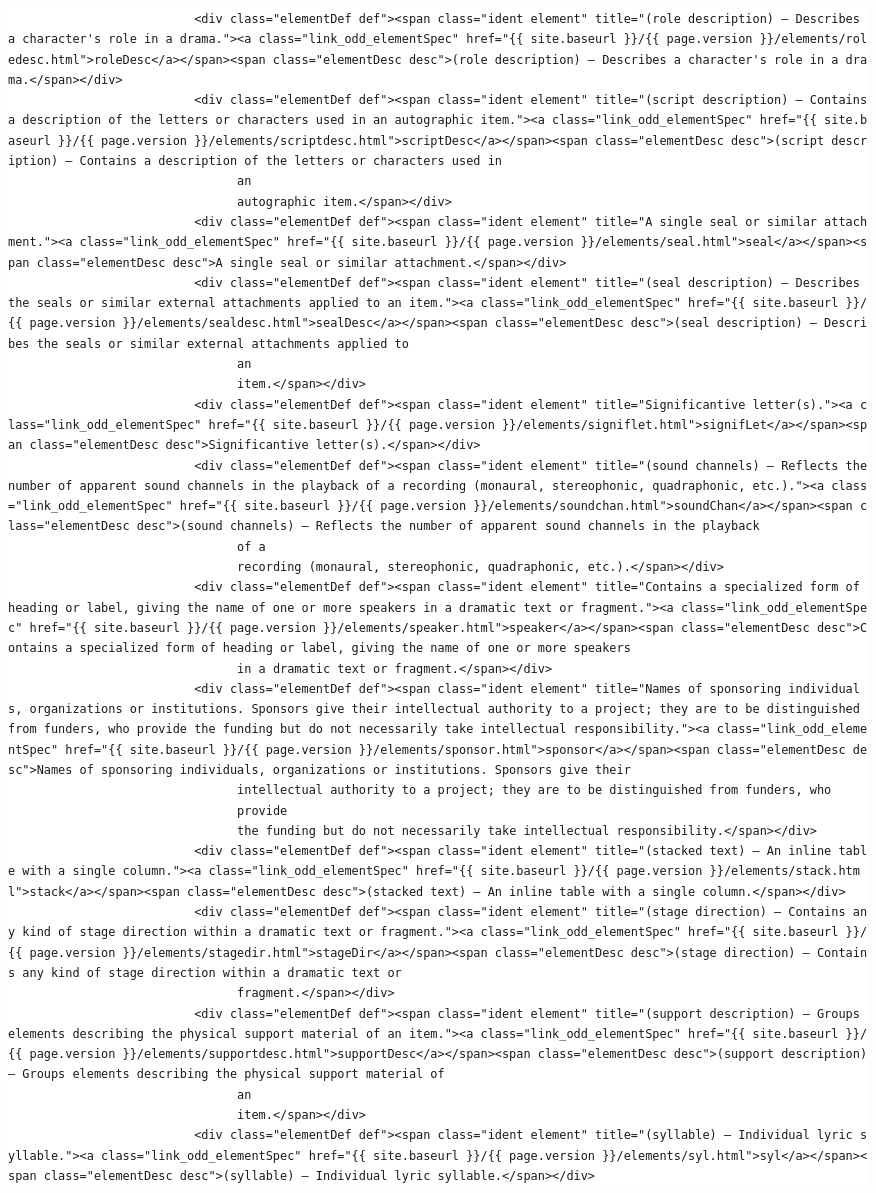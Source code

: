                               <div class="elementDef def"><span class="ident element" title="(role description) – Describes a character's role in a drama."><a class="link_odd_elementSpec" href="{{ site.baseurl }}/{{ page.version }}/elements/roledesc.html">roleDesc</a></span><span class="elementDesc desc">(role description) – Describes a character's role in a drama.</span></div>
                              <div class="elementDef def"><span class="ident element" title="(script description) – Contains a description of the letters or characters used in an autographic item."><a class="link_odd_elementSpec" href="{{ site.baseurl }}/{{ page.version }}/elements/scriptdesc.html">scriptDesc</a></span><span class="elementDesc desc">(script description) – Contains a description of the letters or characters used in
                                    an
                                    autographic item.</span></div>
                              <div class="elementDef def"><span class="ident element" title="A single seal or similar attachment."><a class="link_odd_elementSpec" href="{{ site.baseurl }}/{{ page.version }}/elements/seal.html">seal</a></span><span class="elementDesc desc">A single seal or similar attachment.</span></div>
                              <div class="elementDef def"><span class="ident element" title="(seal description) – Describes the seals or similar external attachments applied to an item."><a class="link_odd_elementSpec" href="{{ site.baseurl }}/{{ page.version }}/elements/sealdesc.html">sealDesc</a></span><span class="elementDesc desc">(seal description) – Describes the seals or similar external attachments applied to
                                    an
                                    item.</span></div>
                              <div class="elementDef def"><span class="ident element" title="Significantive letter(s)."><a class="link_odd_elementSpec" href="{{ site.baseurl }}/{{ page.version }}/elements/signiflet.html">signifLet</a></span><span class="elementDesc desc">Significantive letter(s).</span></div>
                              <div class="elementDef def"><span class="ident element" title="(sound channels) – Reflects the number of apparent sound channels in the playback of a recording (monaural, stereophonic, quadraphonic, etc.)."><a class="link_odd_elementSpec" href="{{ site.baseurl }}/{{ page.version }}/elements/soundchan.html">soundChan</a></span><span class="elementDesc desc">(sound channels) – Reflects the number of apparent sound channels in the playback
                                    of a
                                    recording (monaural, stereophonic, quadraphonic, etc.).</span></div>
                              <div class="elementDef def"><span class="ident element" title="Contains a specialized form of heading or label, giving the name of one or more speakers in a dramatic text or fragment."><a class="link_odd_elementSpec" href="{{ site.baseurl }}/{{ page.version }}/elements/speaker.html">speaker</a></span><span class="elementDesc desc">Contains a specialized form of heading or label, giving the name of one or more speakers
                                    in a dramatic text or fragment.</span></div>
                              <div class="elementDef def"><span class="ident element" title="Names of sponsoring individuals, organizations or institutions. Sponsors give their intellectual authority to a project; they are to be distinguished from funders, who provide the funding but do not necessarily take intellectual responsibility."><a class="link_odd_elementSpec" href="{{ site.baseurl }}/{{ page.version }}/elements/sponsor.html">sponsor</a></span><span class="elementDesc desc">Names of sponsoring individuals, organizations or institutions. Sponsors give their
                                    intellectual authority to a project; they are to be distinguished from funders, who
                                    provide
                                    the funding but do not necessarily take intellectual responsibility.</span></div>
                              <div class="elementDef def"><span class="ident element" title="(stacked text) – An inline table with a single column."><a class="link_odd_elementSpec" href="{{ site.baseurl }}/{{ page.version }}/elements/stack.html">stack</a></span><span class="elementDesc desc">(stacked text) – An inline table with a single column.</span></div>
                              <div class="elementDef def"><span class="ident element" title="(stage direction) – Contains any kind of stage direction within a dramatic text or fragment."><a class="link_odd_elementSpec" href="{{ site.baseurl }}/{{ page.version }}/elements/stagedir.html">stageDir</a></span><span class="elementDesc desc">(stage direction) – Contains any kind of stage direction within a dramatic text or
                                    fragment.</span></div>
                              <div class="elementDef def"><span class="ident element" title="(support description) – Groups elements describing the physical support material of an item."><a class="link_odd_elementSpec" href="{{ site.baseurl }}/{{ page.version }}/elements/supportdesc.html">supportDesc</a></span><span class="elementDesc desc">(support description) – Groups elements describing the physical support material of
                                    an
                                    item.</span></div>
                              <div class="elementDef def"><span class="ident element" title="(syllable) – Individual lyric syllable."><a class="link_odd_elementSpec" href="{{ site.baseurl }}/{{ page.version }}/elements/syl.html">syl</a></span><span class="elementDesc desc">(syllable) – Individual lyric syllable.</span></div>